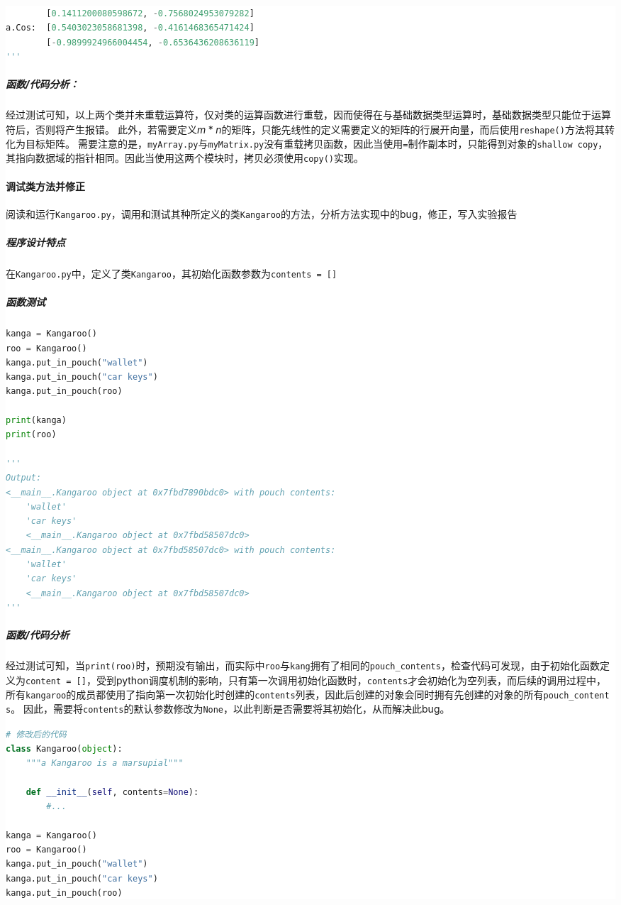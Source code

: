 ```python
		[0.1411200080598672, -0.7568024953079282]
a.Cos:  [0.5403023058681398, -0.4161468365471424]
		[-0.9899924966004454, -0.6536436208636119]
'''
```

##### **函数/代码分析：**

经过测试可知，以上两个类并未重载运算符，仅对类的运算函数进行重载，因而使得在与基础数据类型运算时，基础数据类型只能位于运算符后，否则将产生报错。
此外，若需要定义$m*n$的矩阵，只能先线性的定义需要定义的矩阵的行展开向量，而后使用`reshape()`方法将其转化为目标矩阵。
需要注意的是，`myArray.py`与`myMatrix.py`没有重载拷贝函数，因此当使用`=`制作副本时，只能得到对象的`shallow copy`，其指向数据域的指针相同。因此当使用这两个模块时，拷贝必须使用`copy()`实现。

#### **调试类方法并修正**

阅读和运行`Kangaroo.py`，调用和测试其种所定义的类`Kangaroo`的方法，分析方法实现中的bug，修正，写入实验报告

##### **程序设计特点**

在`Kangaroo.py`中，定义了类`Kangaroo`，其初始化函数参数为`contents = []`

##### **函数测试**

```python
kanga = Kangaroo()
roo = Kangaroo()
kanga.put_in_pouch("wallet")
kanga.put_in_pouch("car keys")
kanga.put_in_pouch(roo)

print(kanga)
print(roo)

'''
Output:
<__main__.Kangaroo object at 0x7fbd7890bdc0> with pouch contents:
    'wallet'
    'car keys'
    <__main__.Kangaroo object at 0x7fbd58507dc0>
<__main__.Kangaroo object at 0x7fbd58507dc0> with pouch contents:
    'wallet'
    'car keys'
    <__main__.Kangaroo object at 0x7fbd58507dc0>
'''
```

##### **函数/代码分析**

经过测试可知，当`print(roo)`时，预期没有输出，而实际中`roo`与`kang`拥有了相同的`pouch_contents`，检查代码可发现，由于初始化函数定义为`content = []`，受到python调度机制的影响，只有第一次调用初始化函数时，`contents`才会初始化为空列表，而后续的调用过程中，所有`kangaroo`的成员都使用了指向第一次初始化时创建的`contents`列表，因此后创建的对象会同时拥有先创建的对象的所有`pouch_contents`。
因此，需要将`contents`的默认参数修改为`None`，以此判断是否需要将其初始化，从而解决此bug。

```python
# 修改后的代码
class Kangaroo(object):
    """a Kangaroo is a marsupial"""

    def __init__(self, contents=None):
        #...

kanga = Kangaroo()
roo = Kangaroo()
kanga.put_in_pouch("wallet")
kanga.put_in_pouch("car keys")
kanga.put_in_pouch(roo)

```